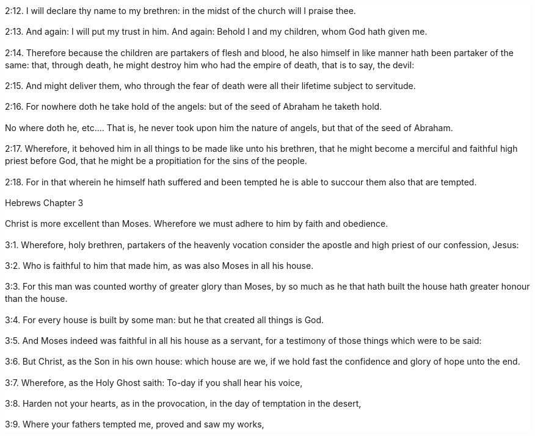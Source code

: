 2:12. I will declare thy name to my brethren: in the midst of the
church will I praise thee.

2:13. And again: I will put my trust in him. And again: Behold I and my
children, whom God hath given me.

2:14. Therefore because the children are partakers of flesh and blood,
he also himself in like manner hath been partaker of the same: that,
through death, he might destroy him who had the empire of death, that
is to say, the devil:

2:15. And might deliver them, who through the fear of death were all
their lifetime subject to servitude.

2:16. For nowhere doth he take hold of the angels: but of the seed of
Abraham he taketh hold.

No where doth he, etc.... That is, he never took upon him the nature of
angels, but that of the seed of Abraham.

2:17. Wherefore, it behoved him in all things to be made like unto his
brethren, that he might become a merciful and faithful high priest
before God, that he might be a propitiation for the sins of the people.

2:18. For in that wherein he himself hath suffered and been tempted he
is able to succour them also that are tempted.


Hebrews Chapter 3

Christ is more excellent than Moses. Wherefore we must adhere to him by
faith and obedience.

3:1. Wherefore, holy brethren, partakers of the heavenly vocation
consider the apostle and high priest of our confession, Jesus:

3:2. Who is faithful to him that made him, as was also Moses in all his
house.

3:3. For this man was counted worthy of greater glory than Moses, by so
much as he that hath built the house hath greater honour than the
house.

3:4. For every house is built by some man: but he that created all
things is God.

3:5. And Moses indeed was faithful in all his house as a servant, for a
testimony of those things which were to be said:

3:6. But Christ, as the Son in his own house: which house are we, if we
hold fast the confidence and glory of hope unto the end.

3:7. Wherefore, as the Holy Ghost saith: To-day if you shall hear his
voice,

3:8. Harden not your hearts, as in the provocation, in the day of
temptation in the desert,

3:9. Where your fathers tempted me, proved and saw my works,

